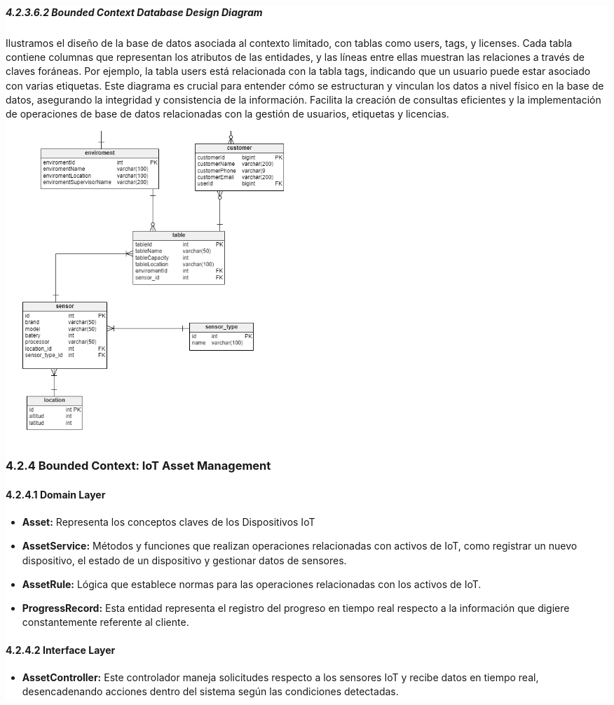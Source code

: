 ##### 4.2.3.6.2 Bounded Context Database Design Diagram 

Ilustramos el diseño de la base de datos asociada al contexto limitado, con tablas como users, tags, y licenses. Cada tabla contiene columnas que representan los atributos de las entidades, y las líneas entre ellas muestran las relaciones a través de claves foráneas. Por ejemplo, la tabla users está relacionada con la tabla tags, indicando que un usuario puede estar asociado con varias etiquetas. Este diagrama es crucial para entender cómo se estructuran y vinculan los datos a nivel físico en la base de datos, asegurando la integridad y consistencia de la información. Facilita la creación de consultas eficientes y la implementación de operaciones de base de datos relacionadas con la gestión de usuarios, etiquetas y licencias.

<img src="./Resources/images/Capitulo 4/42362.png" >

### 4.2.4 Bounded Context: IoT Asset Management 
#### 4.2.4.1 Domain Layer 
- **Asset:** Representa los conceptos claves de los Dispositivos IoT 

- **AssetService:** Métodos y funciones que realizan operaciones relacionadas con activos de IoT, como registrar un nuevo dispositivo, el estado de un dispositivo y gestionar datos de sensores. 

- **AssetRule:** Lógica que establece normas para las operaciones relacionadas con los activos de IoT. 

- **ProgressRecord:** Esta entidad representa el registro del progreso en tiempo real respecto a la información que digiere constantemente referente al cliente.

#### 4.2.4.2 Interface Layer 
- **AssetController:** Este controlador maneja solicitudes respecto a los sensores IoT y recibe datos en tiempo real, desencadenando acciones dentro del sistema según las condiciones detectadas. 
